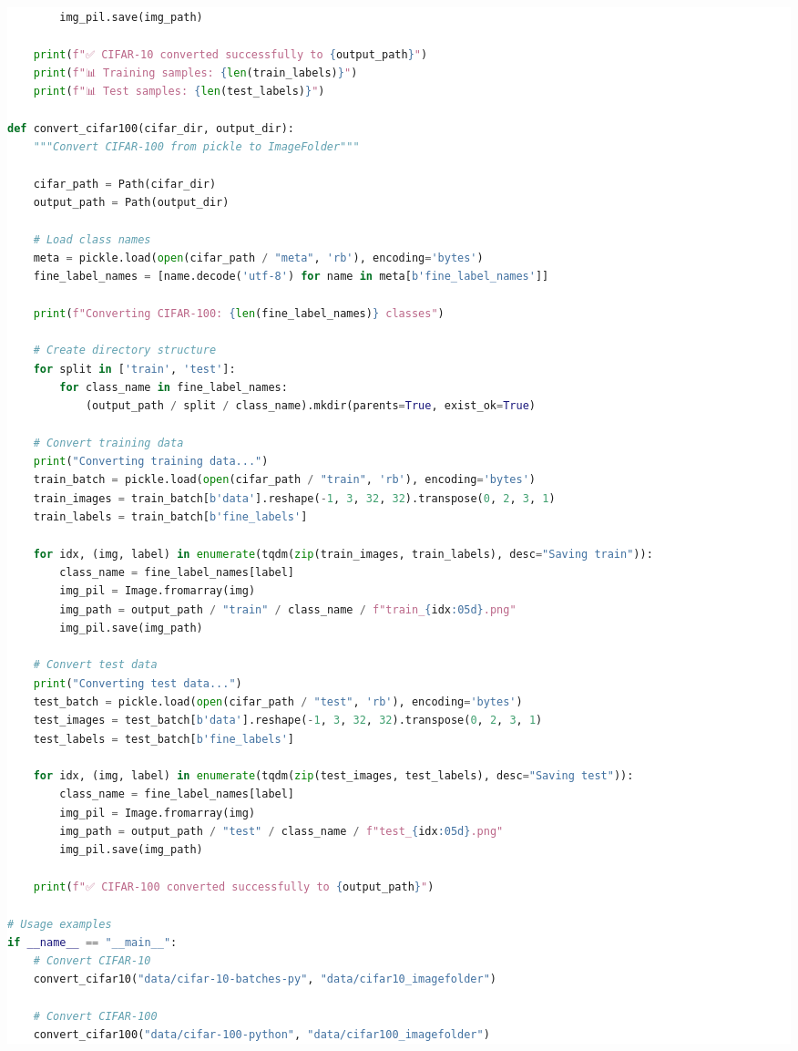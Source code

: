 ```python
        img_pil.save(img_path)
    
    print(f"✅ CIFAR-10 converted successfully to {output_path}")
    print(f"📊 Training samples: {len(train_labels)}")
    print(f"📊 Test samples: {len(test_labels)}")

def convert_cifar100(cifar_dir, output_dir):
    """Convert CIFAR-100 from pickle to ImageFolder"""
    
    cifar_path = Path(cifar_dir)
    output_path = Path(output_dir)
    
    # Load class names
    meta = pickle.load(open(cifar_path / "meta", 'rb'), encoding='bytes')
    fine_label_names = [name.decode('utf-8') for name in meta[b'fine_label_names']]
    
    print(f"Converting CIFAR-100: {len(fine_label_names)} classes")
    
    # Create directory structure
    for split in ['train', 'test']:
        for class_name in fine_label_names:
            (output_path / split / class_name).mkdir(parents=True, exist_ok=True)
    
    # Convert training data
    print("Converting training data...")
    train_batch = pickle.load(open(cifar_path / "train", 'rb'), encoding='bytes')
    train_images = train_batch[b'data'].reshape(-1, 3, 32, 32).transpose(0, 2, 3, 1)
    train_labels = train_batch[b'fine_labels']
    
    for idx, (img, label) in enumerate(tqdm(zip(train_images, train_labels), desc="Saving train")):
        class_name = fine_label_names[label]
        img_pil = Image.fromarray(img)
        img_path = output_path / "train" / class_name / f"train_{idx:05d}.png"
        img_pil.save(img_path)
    
    # Convert test data
    print("Converting test data...")
    test_batch = pickle.load(open(cifar_path / "test", 'rb'), encoding='bytes')
    test_images = test_batch[b'data'].reshape(-1, 3, 32, 32).transpose(0, 2, 3, 1)
    test_labels = test_batch[b'fine_labels']
    
    for idx, (img, label) in enumerate(tqdm(zip(test_images, test_labels), desc="Saving test")):
        class_name = fine_label_names[label]
        img_pil = Image.fromarray(img)
        img_path = output_path / "test" / class_name / f"test_{idx:05d}.png"
        img_pil.save(img_path)
    
    print(f"✅ CIFAR-100 converted successfully to {output_path}")

# Usage examples
if __name__ == "__main__":
    # Convert CIFAR-10
    convert_cifar10("data/cifar-10-batches-py", "data/cifar10_imagefolder")
    
    # Convert CIFAR-100  
    convert_cifar100("data/cifar-100-python", "data/cifar100_imagefolder")
```

